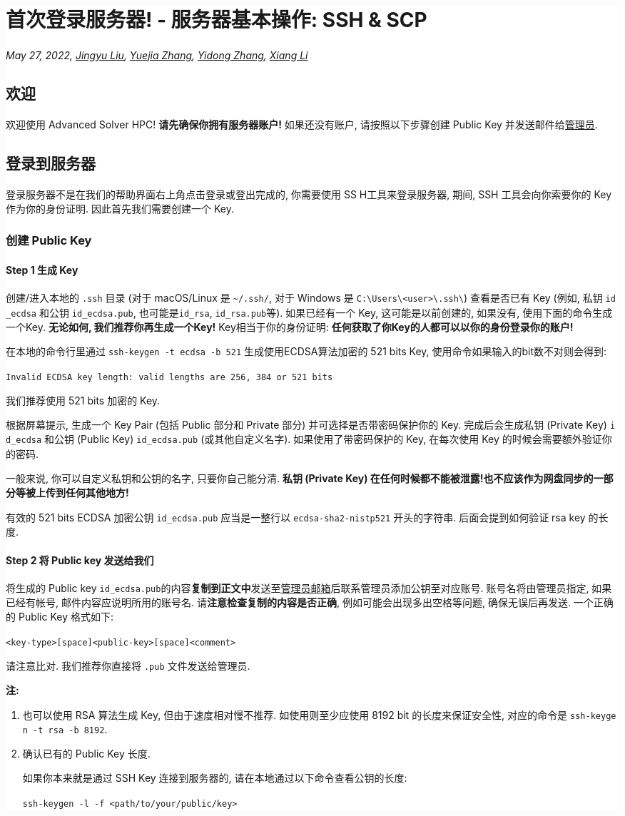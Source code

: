 # 首次登录服务器! - 服务器基本操作: SSH & SCP

*May 27, 2022, [Jingyu Liu](mailto:381258337@qq.com), [Yuejia Zhang](mailto:yuejiazhang21@m.fudan.edu.cn), [Yidong Zhang](mailto:2308353627@qq.com), [Xiang Li](mailto:646873166@qq.com)*

## 欢迎

欢迎使用 Advanced Solver HPC! **请先确保你拥有服务器账户!**
如果还没有账户, 请按照以下步骤创建 Public Key 并发送邮件给[管理员](mailto:cash_admin@163.com).

## <a name="password"> 登录到服务器 </a>

登录服务器不是在我们的帮助界面右上角点击登录或登出完成的, 你需要使用 SS H工具来登录服务器, 期间, SSH 工具会向你索要你的 Key 作为你的身份证明. 因此首先我们需要创建一个 Key.

### <a name="public-key">创建 Public Key</a>

#### Step 1 生成 Key

创建/进入本地的 `.ssh` 目录 (对于 macOS/Linux 是 `~/.ssh/`, 对于 Windows 是 `C:\Users\<user>\.ssh\`) 查看是否已有 Key (例如, 私钥 `id_ecdsa` 和公钥 `id_ecdsa.pub`, 也可能是`id_rsa`, `id_rsa.pub`等). 如果已经有一个 Key, 这可能是以前创建的, 如果没有, 使用下面的命令生成一个Key. **无论如何, 我们推荐你再生成一个Key!** Key相当于你的身份证明: **任何获取了你Key的人都可以以你的身份登录你的账户!**

在本地的命令行里通过 `ssh-keygen -t ecdsa -b 521` 生成使用ECDSA算法加密的 521 bits Key, 使用命令如果输入的bit数不对则会得到:

``` bash
Invalid ECDSA key length: valid lengths are 256, 384 or 521 bits
```

我们推荐使用 521 bits 加密的 Key.

根据屏幕提示, 生成一个 Key Pair (包括 Public 部分和 Private 部分) 并可选择是否带密码保护你的 Key. 完成后会生成私钥 (Private Key) `id_ecdsa` 和公钥 (Public Key) `id_ecdsa.pub` (或其他自定义名字). 如果使用了带密码保护的 Key, 在每次使用 Key 的时候会需要额外验证你的密码.

一般来说, 你可以自定义私钥和公钥的名字, 只要你自己能分清. **私钥 (Private Key) 在任何时候都不能被泄露!也不应该作为网盘同步的一部分等被上传到任何其他地方!**

有效的 521 bits ECDSA 加密公钥 `id_ecdsa.pub` 应当是一整行以 `ecdsa-sha2-nistp521` 开头的字符串. 后面会提到如何验证 rsa key 的长度.

#### Step 2 将 Public key 发送给我们

将生成的 Public key `id_ecdsa.pub`的内容**复制到正文中**发送至[管理员邮箱](mailto:cash_admin@163.com)后联系管理员添加公钥至对应账号. 账号名将由管理员指定, 如果已经有帐号, 邮件内容应说明所用的账号名.
请**注意检查复制的内容是否正确**, 例如可能会出现多出空格等问题, 确保无误后再发送. 一个正确的 Public Key 格式如下:

`<key-type>[space]<public-key>[space]<comment>`

请注意比对. 我们推荐你直接将 `.pub` 文件发送给管理员.

**注:**

1. 也可以使用 RSA 算法生成 Key, 但由于速度相对慢不推荐. 如使用则至少应使用 8192 bit 的长度来保证安全性, 对应的命令是 `ssh-keygen -t rsa -b 8192`.

1. 确认已有的 Public Key 长度.

    如果你本来就是通过 SSH Key 连接到服务器的, 请在本地通过以下命令查看公钥的长度:

    ```shell
    ssh-keygen -l -f <path/to/your/public/key>
    ```
